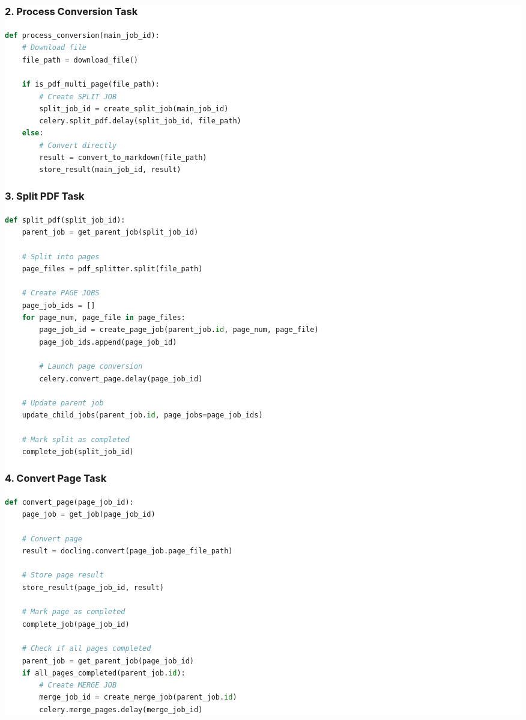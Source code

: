### 2. Process Conversion Task
```python
def process_conversion(main_job_id):
    # Download file
    file_path = download_file()

    if is_pdf_multi_page(file_path):
        # Create SPLIT JOB
        split_job_id = create_split_job(main_job_id)
        celery.split_pdf.delay(split_job_id, file_path)
    else:
        # Convert directly
        result = convert_to_markdown(file_path)
        store_result(main_job_id, result)
```

### 3. Split PDF Task
```python
def split_pdf(split_job_id):
    parent_job = get_parent_job(split_job_id)

    # Split into pages
    page_files = pdf_splitter.split(file_path)

    # Create PAGE JOBS
    page_job_ids = []
    for page_num, page_file in page_files:
        page_job_id = create_page_job(parent_job.id, page_num, page_file)
        page_job_ids.append(page_job_id)

        # Launch page conversion
        celery.convert_page.delay(page_job_id)

    # Update parent job
    update_child_jobs(parent_job.id, page_jobs=page_job_ids)

    # Mark split as completed
    complete_job(split_job_id)
```

### 4. Convert Page Task
```python
def convert_page(page_job_id):
    page_job = get_job(page_job_id)

    # Convert page
    result = docling.convert(page_job.page_file_path)

    # Store page result
    store_result(page_job_id, result)

    # Mark page as completed
    complete_job(page_job_id)

    # Check if all pages completed
    parent_job = get_parent_job(page_job_id)
    if all_pages_completed(parent_job.id):
        # Create MERGE JOB
        merge_job_id = create_merge_job(parent_job.id)
        celery.merge_pages.delay(merge_job_id)
```
